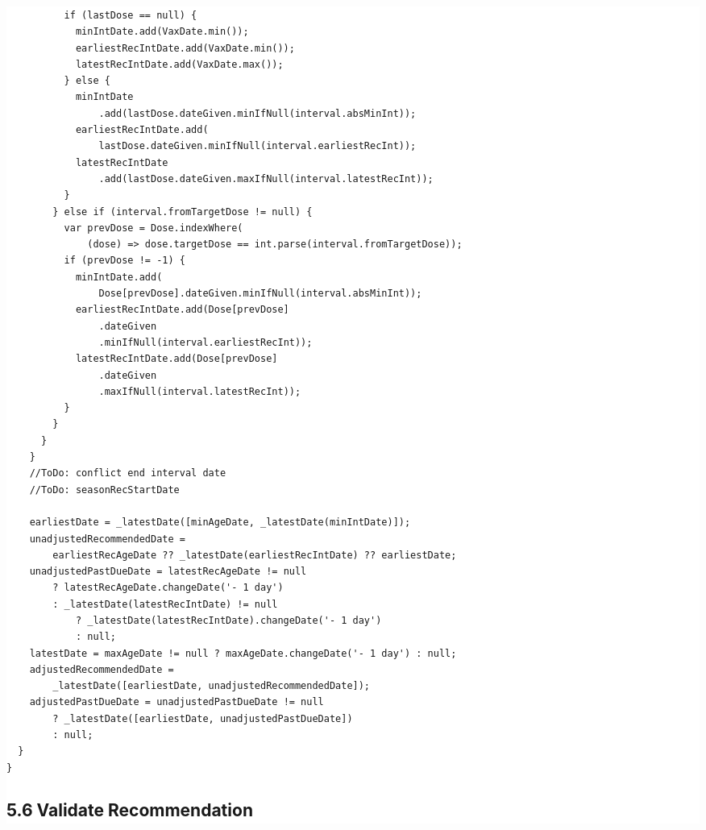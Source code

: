 ```
          if (lastDose == null) {
            minIntDate.add(VaxDate.min());
            earliestRecIntDate.add(VaxDate.min());
            latestRecIntDate.add(VaxDate.max());
          } else {
            minIntDate
                .add(lastDose.dateGiven.minIfNull(interval.absMinInt));
            earliestRecIntDate.add(
                lastDose.dateGiven.minIfNull(interval.earliestRecInt));
            latestRecIntDate
                .add(lastDose.dateGiven.maxIfNull(interval.latestRecInt));
          }
        } else if (interval.fromTargetDose != null) {
          var prevDose = Dose.indexWhere(
              (dose) => dose.targetDose == int.parse(interval.fromTargetDose));
          if (prevDose != -1) {
            minIntDate.add(
                Dose[prevDose].dateGiven.minIfNull(interval.absMinInt));
            earliestRecIntDate.add(Dose[prevDose]
                .dateGiven
                .minIfNull(interval.earliestRecInt));
            latestRecIntDate.add(Dose[prevDose]
                .dateGiven
                .maxIfNull(interval.latestRecInt));
          }
        }
      }
    }
    //ToDo: conflict end interval date
    //ToDo: seasonRecStartDate

    earliestDate = _latestDate([minAgeDate, _latestDate(minIntDate)]);
    unadjustedRecommendedDate =
        earliestRecAgeDate ?? _latestDate(earliestRecIntDate) ?? earliestDate;
    unadjustedPastDueDate = latestRecAgeDate != null
        ? latestRecAgeDate.changeDate('- 1 day')
        : _latestDate(latestRecIntDate) != null
            ? _latestDate(latestRecIntDate).changeDate('- 1 day')
            : null;
    latestDate = maxAgeDate != null ? maxAgeDate.changeDate('- 1 day') : null;
    adjustedRecommendedDate =
        _latestDate([earliestDate, unadjustedRecommendedDate]);
    adjustedPastDueDate = unadjustedPastDueDate != null
        ? _latestDate([earliestDate, unadjustedPastDueDate])
        : null;
  }
}
```

## 5.6 Validate Recommendation
